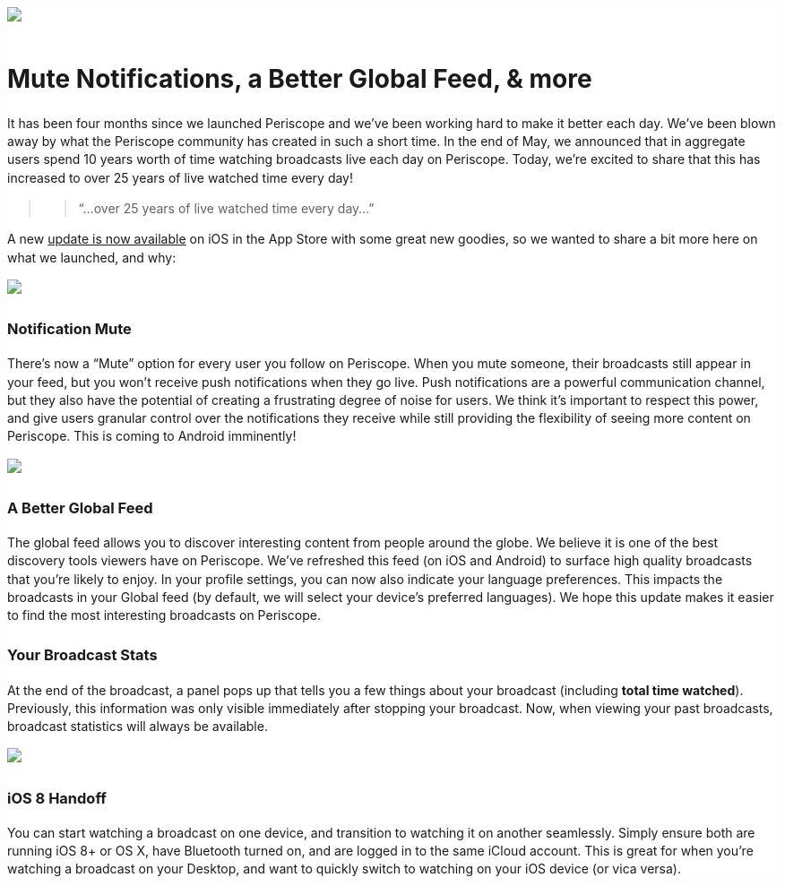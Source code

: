 ![](https://periscope.neocities.org/blog/assets/1-OOsiqNQhKD1ms1aKdSgU6w.png)

# Mute Notifications, a Better Global Feed, & more

It has been four months since we launched Periscope and we’ve been working hard to make it better each day. We’ve been blown away by what the Periscope community has created in such a short time. In the end of May, we announced that in aggregate users spend 10 years worth of time watching broadcasts live each day on Periscope. Today, we’re excited to share that this has increased to over 25 years of live watched time every day!

>> “…over 25 years of live watched time every day…”

A new [update is now available](https://itunes.apple.com/us/app/periscope/id972909677?mt=8) on iOS in the App Store with some great new goodies, so we wanted to share a bit more here on what we launched, and why:

![](https://periscope.neocities.org/blog/assets/1-nikecGBT63ZVEG1ivGmTJA.gif)

### Notification Mute

There’s now a “Mute” option for every user you follow on Periscope. When you mute someone, their broadcasts still appear in your feed, but you won’t receive push notifications when they go live. Push notifications are a powerful communication channel, but they also have the potential of creating a frustrating degree of noise for users. We think it’s important to respect this power, and give users granular control over the notifications they receive while still providing the flexibility of seeing more content on Periscope. This is coming to Android imminently!

![](https://periscope.neocities.org/blog/assets/1-xhV2j6xBpH2TmeYtAQHyVw.jpeg)

### A Better Global Feed

The global feed allows you to discover interesting content from people around the globe. We believe it is one of the best discovery tools viewers have on Periscope. We’ve refreshed this feed (on iOS and Android) to surface high quality broadcasts that you’re likely to enjoy. In your profile settings, you can now also indicate your language preferences. This impacts the broadcasts in your Global feed (by default, we will select your device’s preferred languages). We hope this update makes it easier to find the most interesting broadcasts on Periscope.

### **Your Broadcast Stats**

At the end of the broadcast, a panel pops up that tells you a few things about your broadcast (including **total time watched**). Previously, this information was only visible immediately after stopping your broadcast. Now, when viewing your past broadcasts, broadcast statistics will always be available.

![](https://periscope.neocities.org/blog/assets/1-AgabM-LSHxUZA1kZQWjk7A.jpeg)

### iOS 8 Handoff

You can start watching a broadcast on one device, and transition to watching it on another seamlessly. Simply ensure both are running iOS 8+ or OS X, have Bluetooth turned on, and are logged in to the same iCloud account. This is great for when you’re watching a broadcast on your Desktop, and want to quickly switch to watching on your iOS device (or vica versa).
